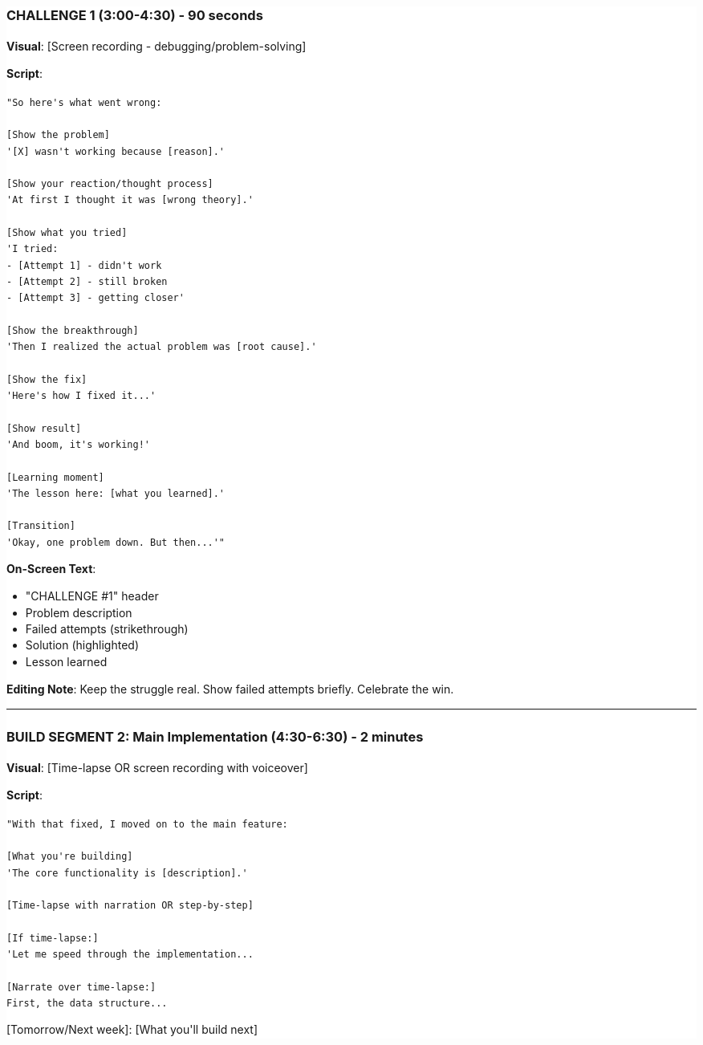 
### CHALLENGE 1 (3:00-4:30) - 90 seconds

**Visual**: [Screen recording - debugging/problem-solving]

**Script**:
```
"So here's what went wrong:

[Show the problem]
'[X] wasn't working because [reason].'

[Show your reaction/thought process]
'At first I thought it was [wrong theory].'

[Show what you tried]
'I tried:
- [Attempt 1] - didn't work
- [Attempt 2] - still broken
- [Attempt 3] - getting closer'

[Show the breakthrough]
'Then I realized the actual problem was [root cause].'

[Show the fix]
'Here's how I fixed it...'

[Show result]
'And boom, it's working!'

[Learning moment]
'The lesson here: [what you learned].'

[Transition]
'Okay, one problem down. But then...'"
```

**On-Screen Text**:
- "CHALLENGE #1" header
- Problem description
- Failed attempts (strikethrough)
- Solution (highlighted)
- Lesson learned

**Editing Note**: Keep the struggle real. Show failed attempts briefly. Celebrate the win.

---

### BUILD SEGMENT 2: Main Implementation (4:30-6:30) - 2 minutes

**Visual**: [Time-lapse OR screen recording with voiceover]

**Script**:
```
"With that fixed, I moved on to the main feature:

[What you're building]
'The core functionality is [description].'

[Time-lapse with narration OR step-by-step]

[If time-lapse:]
'Let me speed through the implementation...

[Narrate over time-lapse:]
First, the data structure...
```

[Tomorrow/Next week]: [What you'll build next]